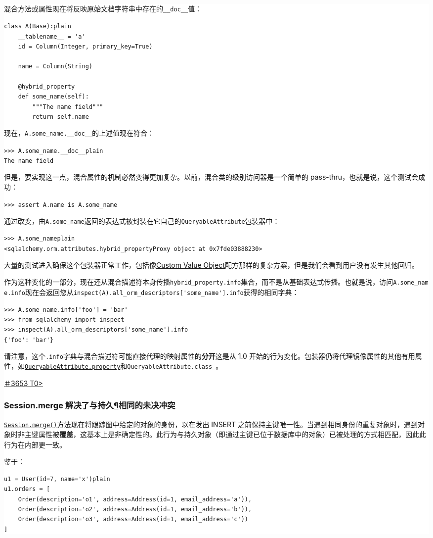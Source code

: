 混合方法或属性现在将反映原始文档字符串中存在的`__doc__`值：

    class A(Base):plain
        __tablename__ = 'a'
        id = Column(Integer, primary_key=True)

        name = Column(String)

        @hybrid_property
        def some_name(self):
            """The name field"""
            return self.name

现在，`A.some_name.__doc__`的上述值现在符合：

    >>> A.some_name.__doc__plain
    The name field

但是，要实现这一点，混合属性的机制必然变得更加复杂。以前，混合类的级别访问器是一个简单的 pass-thru，也就是说，这个测试会成功：

    >>> assert A.name is A.some_name

通过改变，由`A.some_name`返回的表达式被封装在它自己的`QueryableAttribute`包装器中：

    >>> A.some_nameplain
    <sqlalchemy.orm.attributes.hybrid_propertyProxy object at 0x7fde03888230>

大量的测试进入确保这个包装器正常工作，包括像[Custom Value
Object](http://techspot.zzzeek.org/2011/10/21/hybrids-and-value-agnostic-types/)配方那样的复杂方案，但是我们会看到用户没有发生其他回归。

作为这种变化的一部分，现在还从混合描述符本身传播`hybrid_property.info`集合，而不是从基础表达式传播。也就是说，访问`A.some_name.info`现在会返回您从`inspect(A).all_orm_descriptors['some_name'].info`获得的相同字典：

    >>> A.some_name.info['foo'] = 'bar'
    >>> from sqlalchemy import inspect
    >>> inspect(A).all_orm_descriptors['some_name'].info
    {'foo': 'bar'}

请注意，这个`.info`字典与混合描述符可能直接代理的映射属性的**分开**这是从 1.0 开始的行为变化。包装器仍将代理镜像属性的其他有用属性，如[`QueryableAttribute.property`](orm_internals.html#sqlalchemy.orm.attributes.QueryableAttribute.property "sqlalchemy.orm.attributes.QueryableAttribute.property")和`QueryableAttribute.class_`。

[＃3653 T0\>](http://www.sqlalchemy.org/trac/ticket/3653)

### Session.merge 解决了与持久[¶](#session-merge-resolves-pending-conflicts-the-same-as-persistent "Permalink to this headline")相同的未决冲突

[`Session.merge()`](orm_session_api.html#sqlalchemy.orm.session.Session.merge "sqlalchemy.orm.session.Session.merge")方法现在将跟踪图中给定的对象的身份，以在发出 INSERT 之前保持主键唯一性。当遇到相同身份的重复对象时，遇到对象时非主键属性被**覆盖**，这基本上是非确定性的。此行为与持久对象（即通过主键已位于数据库中的对象）已被处理的方式相匹配，因此此行为在内部更一致。

鉴于：

    u1 = User(id=7, name='x')plain
    u1.orders = [
        Order(description='o1', address=Address(id=1, email_address='a')),
        Order(description='o2', address=Address(id=1, email_address='b')),
        Order(description='o3', address=Address(id=1, email_address='c'))
    ]
